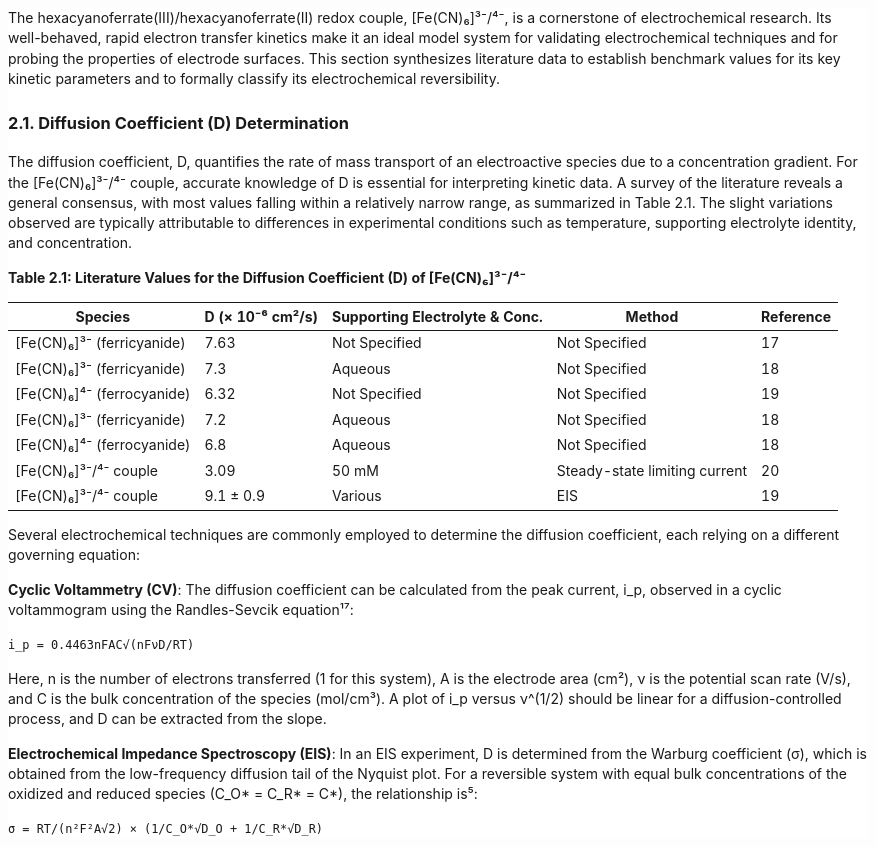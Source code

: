 The hexacyanoferrate(III)/hexacyanoferrate(II) redox couple, [Fe(CN)₆]³⁻/⁴⁻, is a cornerstone of electrochemical research. Its well-behaved, rapid electron transfer kinetics make it an ideal model system for validating electrochemical techniques and for probing the properties of electrode surfaces. This section synthesizes literature data to establish benchmark values for its key kinetic parameters and to formally classify its electrochemical reversibility.

### 2.1. Diffusion Coefficient (D) Determination

The diffusion coefficient, D, quantifies the rate of mass transport of an electroactive species due to a concentration gradient. For the [Fe(CN)₆]³⁻/⁴⁻ couple, accurate knowledge of D is essential for interpreting kinetic data. A survey of the literature reveals a general consensus, with most values falling within a relatively narrow range, as summarized in Table 2.1. The slight variations observed are typically attributable to differences in experimental conditions such as temperature, supporting electrolyte identity, and concentration.

**Table 2.1: Literature Values for the Diffusion Coefficient (D) of [Fe(CN)₆]³⁻/⁴⁻**

| Species | D (× 10⁻⁶ cm²/s) | Supporting Electrolyte & Conc. | Method | Reference |
|---------|------------------|--------------------------------|--------|-----------|
| [Fe(CN)₆]³⁻ (ferricyanide) | 7.63 | Not Specified | Not Specified | 17 |
| [Fe(CN)₆]³⁻ (ferricyanide) | 7.3 | Aqueous | Not Specified | 18 |
| [Fe(CN)₆]⁴⁻ (ferrocyanide) | 6.32 | Not Specified | Not Specified | 19 |
| [Fe(CN)₆]³⁻ (ferricyanide) | 7.2 | Aqueous | Not Specified | 18 |
| [Fe(CN)₆]⁴⁻ (ferrocyanide) | 6.8 | Aqueous | Not Specified | 18 |
| [Fe(CN)₆]³⁻/⁴⁻ couple | 3.09 | 50 mM | Steady-state limiting current | 20 |
| [Fe(CN)₆]³⁻/⁴⁻ couple | 9.1 ± 0.9 | Various | EIS | 19 |

Several electrochemical techniques are commonly employed to determine the diffusion coefficient, each relying on a different governing equation:

**Cyclic Voltammetry (CV)**: The diffusion coefficient can be calculated from the peak current, i_p, observed in a cyclic voltammogram using the Randles-Sevcik equation¹⁷:

```
i_p = 0.4463nFAC√(nFνD/RT)
```

Here, n is the number of electrons transferred (1 for this system), A is the electrode area (cm²), ν is the potential scan rate (V/s), and C is the bulk concentration of the species (mol/cm³). A plot of i_p versus ν^(1/2) should be linear for a diffusion-controlled process, and D can be extracted from the slope.

**Electrochemical Impedance Spectroscopy (EIS)**: In an EIS experiment, D is determined from the Warburg coefficient (σ), which is obtained from the low-frequency diffusion tail of the Nyquist plot. For a reversible system with equal bulk concentrations of the oxidized and reduced species (C_O* = C_R* = C*), the relationship is⁵:

```
σ = RT/(n²F²A√2) × (1/C_O*√D_O + 1/C_R*√D_R)
```
